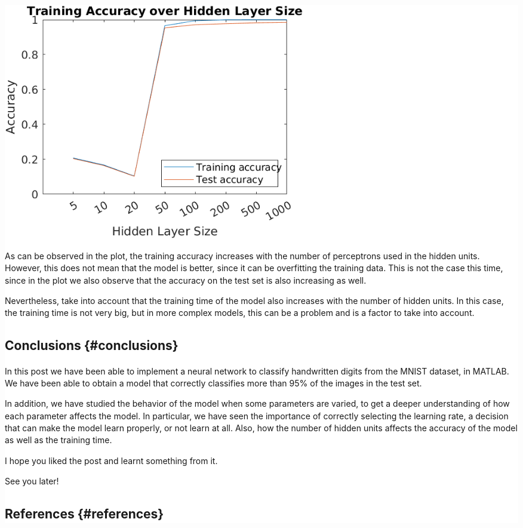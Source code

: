 <img src="/assets/images/nn/matlab/acc_evol_hu.png" alt="Accuracy of the model over the different number of hidden units." width="500" class="centered-image">

As can be observed in the plot, the training accuracy increases with the number of perceptrons used in the hidden units. However, this does not mean that the model is better, since it can be overfitting the training data. This is not the case this time, since in the plot we also observe that the accuracy on the test set is also increasing as well.

Nevertheless, take into account that the training time of the model also increases with the number of hidden units. In this case, the training time is not very big, but in more complex models, this can be a problem and is a factor to take into account.

## Conclusions {#conclusions}

In this post we have been able to implement a neural network to classify handwritten digits from the MNIST dataset, in MATLAB. We have been able to obtain a model that correctly classifies more than 95% of the images in the test set.

In addition, we have studied the behavior of the model when some parameters are varied, to get a deeper understanding of how each parameter affects the model. In particular, we have seen the importance of correctly selecting the learning rate, a decision that can make the model learn properly, or not learn at all. Also, how the number of hidden units affects the accuracy of the model as well as the training time.

I hope you liked the post and learnt something from it.

See you later!

## References {#references}

[^1]: Here, you can see an explanation on how to load the data to MATLAB: [explanation](https://lucidar.me/en/matlab/load-mnist-database-of-handwritten-digits-in-matlab/).
[^2]: I did not define the ReLU function in the previous post, but you can consult [ReLU in Wikipedia](https://en.wikipedia.org/wiki/Rectifier_(neural_networks)).
[^3]: You can see the derivation of the cross-entropy loss function in [this post](/posts/en/neural-networks/).
[^4]: I found this excelent post on [softmax and cross-entropy](https://deepnotes.io/softmax-crossentropy) that explains the softmax function and the cross-entropy loss function in detail.